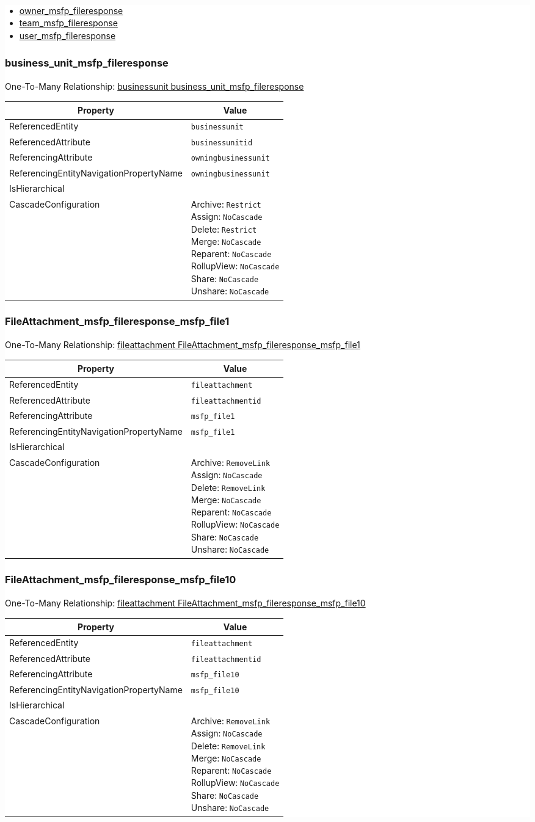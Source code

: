 - [owner_msfp_fileresponse](#BKMK_owner_msfp_fileresponse)
- [team_msfp_fileresponse](#BKMK_team_msfp_fileresponse)
- [user_msfp_fileresponse](#BKMK_user_msfp_fileresponse)

### <a name="BKMK_business_unit_msfp_fileresponse"></a> business_unit_msfp_fileresponse

One-To-Many Relationship: [businessunit business_unit_msfp_fileresponse](businessunit.md#BKMK_business_unit_msfp_fileresponse)

|Property|Value|
|---|---|
|ReferencedEntity|`businessunit`|
|ReferencedAttribute|`businessunitid`|
|ReferencingAttribute|`owningbusinessunit`|
|ReferencingEntityNavigationPropertyName|`owningbusinessunit`|
|IsHierarchical||
|CascadeConfiguration|Archive: `Restrict`<br />Assign: `NoCascade`<br />Delete: `Restrict`<br />Merge: `NoCascade`<br />Reparent: `NoCascade`<br />RollupView: `NoCascade`<br />Share: `NoCascade`<br />Unshare: `NoCascade`|

### <a name="BKMK_FileAttachment_msfp_fileresponse_msfp_file1"></a> FileAttachment_msfp_fileresponse_msfp_file1

One-To-Many Relationship: [fileattachment FileAttachment_msfp_fileresponse_msfp_file1](fileattachment.md#BKMK_FileAttachment_msfp_fileresponse_msfp_file1)

|Property|Value|
|---|---|
|ReferencedEntity|`fileattachment`|
|ReferencedAttribute|`fileattachmentid`|
|ReferencingAttribute|`msfp_file1`|
|ReferencingEntityNavigationPropertyName|`msfp_file1`|
|IsHierarchical||
|CascadeConfiguration|Archive: `RemoveLink`<br />Assign: `NoCascade`<br />Delete: `RemoveLink`<br />Merge: `NoCascade`<br />Reparent: `NoCascade`<br />RollupView: `NoCascade`<br />Share: `NoCascade`<br />Unshare: `NoCascade`|

### <a name="BKMK_FileAttachment_msfp_fileresponse_msfp_file10"></a> FileAttachment_msfp_fileresponse_msfp_file10

One-To-Many Relationship: [fileattachment FileAttachment_msfp_fileresponse_msfp_file10](fileattachment.md#BKMK_FileAttachment_msfp_fileresponse_msfp_file10)

|Property|Value|
|---|---|
|ReferencedEntity|`fileattachment`|
|ReferencedAttribute|`fileattachmentid`|
|ReferencingAttribute|`msfp_file10`|
|ReferencingEntityNavigationPropertyName|`msfp_file10`|
|IsHierarchical||
|CascadeConfiguration|Archive: `RemoveLink`<br />Assign: `NoCascade`<br />Delete: `RemoveLink`<br />Merge: `NoCascade`<br />Reparent: `NoCascade`<br />RollupView: `NoCascade`<br />Share: `NoCascade`<br />Unshare: `NoCascade`|
